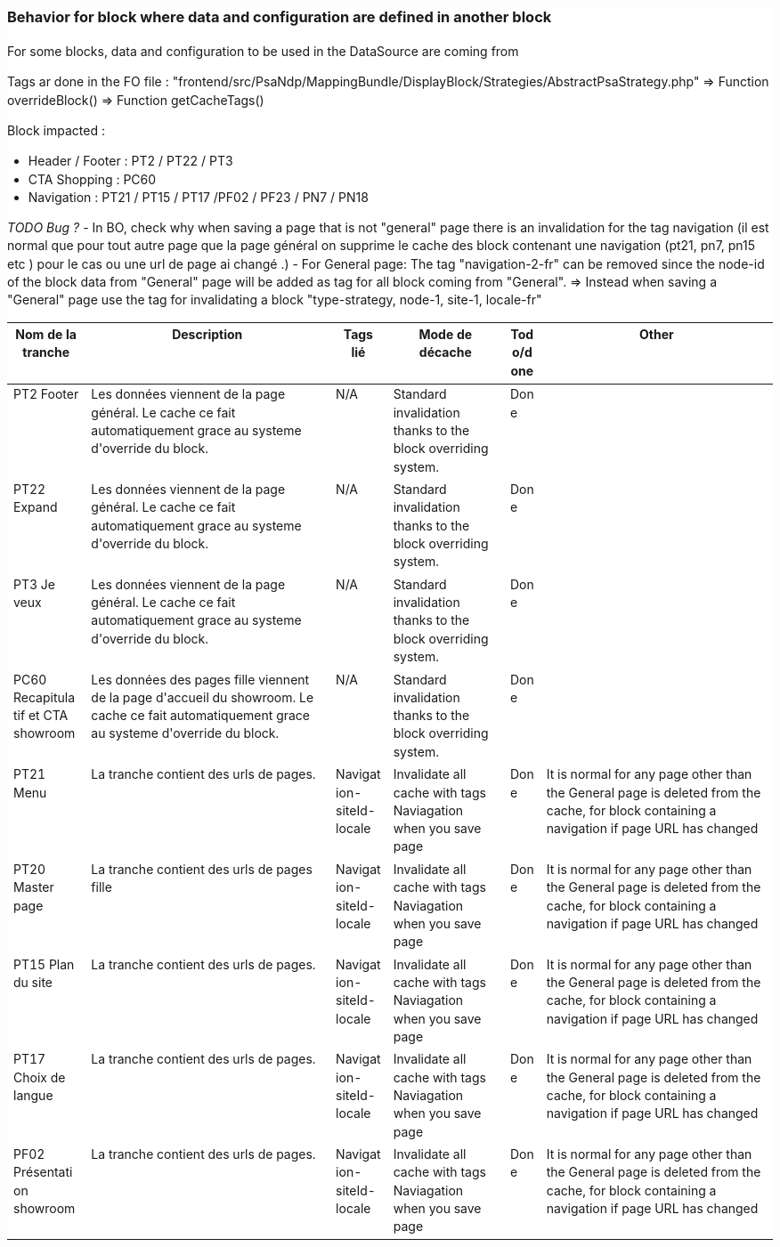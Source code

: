 ### Behavior for block where data and configuration are defined in another block

For some blocks, data and configuration to be used in the DataSource are coming from 

Tags ar done in the FO file : "frontend/src/PsaNdp/MappingBundle/DisplayBlock/Strategies/AbstractPsaStrategy.php"
=> Function overrideBlock()
=> Function getCacheTags()

Block impacted :
  - Header / Footer : PT2 / PT22 / PT3
  - CTA Shopping : PC60
  - Navigation : PT21 / PT15 / PT17 /PF02 / PF23 / PN7 / PN18

*TODO Bug ?*
    - In BO, check why when saving a page that is not "general" page there is an invalidation for the tag navigation (il est normal que pour tout autre page que la page général on supprime le cache des block contenant une navigation (pt21, pn7, pn15 etc ) pour le cas ou une url de page ai changé .)
    - For General page: The tag "navigation-2-fr" can be removed since the node-id of the block data from "General" page will be added as tag for all block coming from "General". 
                        => Instead when saving a "General" page use the tag for invalidating a block "type-strategy, node-1, site-1, locale-fr"

| Nom de la tranche                  | Description                                                                                                                                   | Tags lié                       | Mode de décache                                               | Todo/done | Other                                                                                                                                      |
|------------------------------------|-----------------------------------------------------------------------------------------------------------------------------------------------|--------------------------------|---------------------------------------------------------------|-----------|--------------------------------------------------------------------------------------------------------------------------------------------|
| PT2  Footer                        | Les données viennent de la page général. Le cache ce fait automatiquement grace au systeme d'override du block.                               | N/A                            | Standard invalidation thanks to the block overriding system.  | Done      |                                                                                                                                            |
| PT22 Expand                        | Les données viennent de la page général. Le cache ce fait automatiquement grace au systeme d'override du block.                               | N/A                            | Standard invalidation thanks to the block overriding system.  | Done      |                                                                                                                                            |
| PT3  Je veux                       | Les données viennent de la page général. Le cache ce fait automatiquement grace au systeme d'override du block.                               | N/A                            | Standard invalidation thanks to the block overriding system.  | Done      |                                                                                                                                            |
| PC60 Recapitulatif et CTA showroom | Les données des pages fille viennent de la page d'accueil du showroom. Le cache ce fait automatiquement grace au systeme d'override du block. | N/A                            | Standard invalidation thanks to the block overriding system.  | Done      |                                                                                                                                            |
| PT21 Menu                          | La tranche contient des urls de pages.                                                                                                        | Navigation-siteId-locale       | Invalidate all cache with tags Naviagation when you save page | Done      | It is normal for any page other than the General page is deleted from the cache, for block containing a navigation if page URL has changed |
| PT20 Master page                   | La tranche contient des urls de pages fille                                                                                                   | Navigation-siteId-locale       | Invalidate all cache with tags Naviagation when you save page | Done      | It is normal for any page other than the General page is deleted from the cache, for block containing a navigation if page URL has changed |
| PT15 Plan du site                  | La tranche contient des urls de pages.                                                                                                        | Navigation-siteId-locale       | Invalidate all cache with tags Naviagation when you save page | Done      | It is normal for any page other than the General page is deleted from the cache, for block containing a navigation if page URL has changed |
| PT17 Choix de langue               | La tranche contient des urls de pages.                                                                                                        | Navigation-siteId-locale       | Invalidate all cache with tags Naviagation when you save page | Done      | It is normal for any page other than the General page is deleted from the cache, for block containing a navigation if page URL has changed |
| PF02 Présentation showroom         | La tranche contient des urls de pages.                                                                                                        | Navigation-siteId-locale       | Invalidate all cache with tags Naviagation when you save page | Done      | It is normal for any page other than the General page is deleted from the cache, for block containing a navigation if page URL has changed |